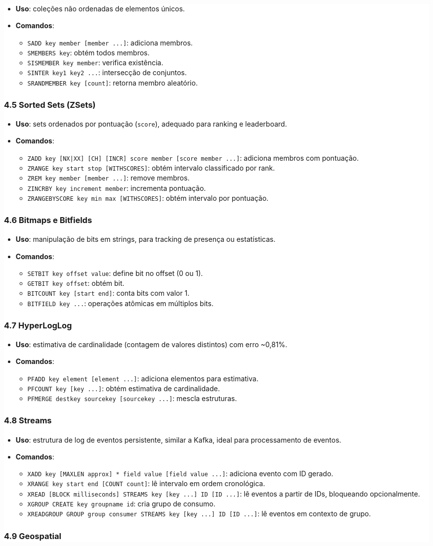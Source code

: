 * **Uso**: coleções não ordenadas de elementos únicos.
* **Comandos**:

  * `SADD key member [member ...]`: adiciona membros.
  * `SMEMBERS key`: obtém todos membros.
  * `SISMEMBER key member`: verifica existência.
  * `SINTER key1 key2 ...`: intersecção de conjuntos.
  * `SRANDMEMBER key [count]`: retorna membro aleatório.

### 4.5 Sorted Sets (ZSets)

* **Uso**: sets ordenados por pontuação (`score`), adequado para ranking e leaderboard.
* **Comandos**:

  * `ZADD key [NX|XX] [CH] [INCR] score member [score member ...]`: adiciona membros com pontuação.
  * `ZRANGE key start stop [WITHSCORES]`: obtém intervalo classificado por rank.
  * `ZREM key member [member ...]`: remove membros.
  * `ZINCRBY key increment member`: incrementa pontuação.
  * `ZRANGEBYSCORE key min max [WITHSCORES]`: obtém intervalo por pontuação.

### 4.6 Bitmaps e Bitfields

* **Uso**: manipulação de bits em strings, para tracking de presença ou estatísticas.
* **Comandos**:

  * `SETBIT key offset value`: define bit no offset (0 ou 1).
  * `GETBIT key offset`: obtém bit.
  * `BITCOUNT key [start end]`: conta bits com valor 1.
  * `BITFIELD key ...`: operações atômicas em múltiplos bits.

### 4.7 HyperLogLog

* **Uso**: estimativa de cardinalidade (contagem de valores distintos) com erro \~0,81%.
* **Comandos**:

  * `PFADD key element [element ...]`: adiciona elementos para estimativa.
  * `PFCOUNT key [key ...]`: obtém estimativa de cardinalidade.
  * `PFMERGE destkey sourcekey [sourcekey ...]`: mescla estruturas.

### 4.8 Streams

* **Uso**: estrutura de log de eventos persistente, similar a Kafka, ideal para processamento de eventos.
* **Comandos**:

  * `XADD key [MAXLEN approx] * field value [field value ...]`: adiciona evento com ID gerado.
  * `XRANGE key start end [COUNT count]`: lê intervalo em ordem cronológica.
  * `XREAD [BLOCK milliseconds] STREAMS key [key ...] ID [ID ...]`: lê eventos a partir de IDs, bloqueando opcionalmente.
  * `XGROUP CREATE key groupname id`: cria grupo de consumo.
  * `XREADGROUP GROUP group consumer STREAMS key [key ...] ID [ID ...]`: lê eventos em contexto de grupo.

### 4.9 Geospatial
